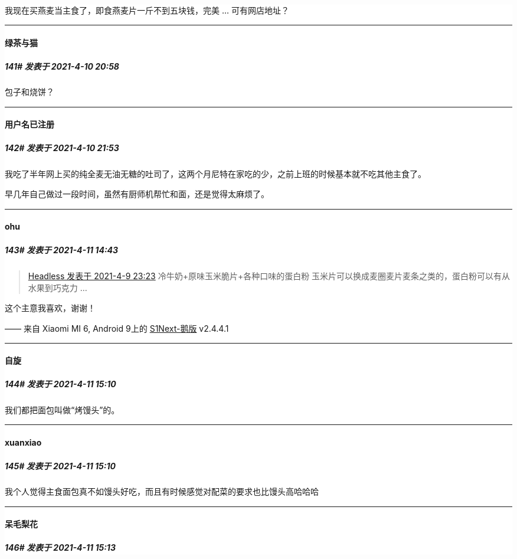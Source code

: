 我现在买燕麦当主食了，即食燕麦片一斤不到五块钱，完美 ...</blockquote>
可有网店地址？


-----

####  绿茶与猫  
##### 141#       发表于 2021-4-10 20:58


包子和烧饼？


-----

####  用户名已注册  
##### 142#       发表于 2021-4-10 21:53


我吃了半年网上买的纯全麦无油无糖的吐司了，这两个月尼特在家吃的少，之前上班的时候基本就不吃其他主食了。

早几年自己做过一段时间，虽然有厨师机帮忙和面，还是觉得太麻烦了。


-----

####  ohu  
##### 143#       发表于 2021-4-11 14:43


<blockquote><a href="httphttps://bbs.saraba1st.com/2b/forum.php?mod=redirect&amp;goto=findpost&amp;pid=50889595&amp;ptid=1998095" target="_blank">Headless 发表于 2021-4-9 23:23</a>
冷牛奶+原味玉米脆片+各种口味的蛋白粉
玉米片可以换成麦圈麦片麦条之类的，蛋白粉可以有从水果到巧克力 ...</blockquote>
这个主意我喜欢，谢谢！

—— 来自 Xiaomi MI 6, Android 9上的 [S1Next-鹅版](https://github.com/ykrank/S1-Next/releases) v2.4.4.1


-----

####  自旋  
##### 144#       发表于 2021-4-11 15:10


我们都把面包叫做“烤馒头”的。


-----

####  xuanxiao  
##### 145#       发表于 2021-4-11 15:10


我个人觉得主食面包真不如馒头好吃，而且有时候感觉对配菜的要求也比馒头高哈哈哈


-----

####  呆毛梨花  
##### 146#       发表于 2021-4-11 15:13
